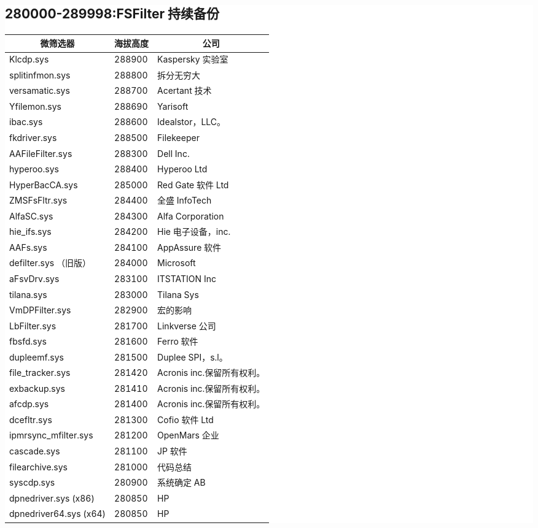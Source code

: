 ## <a name="span-id280000-289998fsfiltercontinuousbackupspanspan-id280000-289998fsfiltercontinuousbackupspanspan-id280000-289998fsfiltercontinuousbackupspan280000---289998-fsfilter-continuous-backup"></a><span id="280000_-_289998__FSFilter_Continuous_Backup"></span><span id="280000_-_289998__fsfilter_continuous_backup"></span><span id="280000_-_289998__FSFILTER_CONTINUOUS_BACKUP"></span>280000-289998:FSFilter 持续备份

| 微筛选器                  | 海拔高度 | 公司                                 |
------------------------------|----------|-----------------------------------------|
| Klcdp.sys | 288900 | Kaspersky 实验室 |
| splitinfmon.sys | 288800 | 拆分无穷大 |
| versamatic.sys | 288700 | Acertant 技术 |
| Yfilemon.sys | 288690 | Yarisoft |
| ibac.sys | 288600 | Idealstor，LLC。 |
| fkdriver.sys | 288500 | Filekeeper |
| AAFileFilter.sys | 288300 | Dell Inc. |
| hyperoo.sys | 288400 | Hyperoo Ltd |
| HyperBacCA.sys | 285000 | Red Gate 软件 Ltd |
| ZMSFsFltr.sys | 284400 | 全盛 InfoTech |
| AlfaSC.sys | 284300 | Alfa Corporation |
| hie_ifs.sys | 284200 | Hie 电子设备，inc. |
| AAFs.sys | 284100 | AppAssure 软件 |
| defilter.sys （旧版） | 284000 | Microsoft |
| aFsvDrv.sys | 283100 | ITSTATION Inc |
| tilana.sys | 283000 | Tilana Sys |
| VmDPFilter.sys | 282900 | 宏的影响 |
| LbFilter.sys | 281700 | Linkverse 公司 |
| fbsfd.sys | 281600 | Ferro 软件 |
| dupleemf.sys | 281500 | Duplee SPI，s.l。 |
| file_tracker.sys | 281420 | Acronis inc.保留所有权利。 |
| exbackup.sys | 281410 | Acronis inc.保留所有权利。 |
| afcdp.sys | 281400 | Acronis inc.保留所有权利。 |
| dcefltr.sys | 281300 | Cofio 软件 Ltd |
| ipmrsync_mfilter.sys | 281200 | OpenMars 企业 |
| cascade.sys | 281100 | JP 软件 |
| filearchive.sys | 281000 | 代码总结 |
| syscdp.sys | 280900 | 系统确定 AB |
| dpnedriver.sys (x86) | 280850 | HP |
| dpnedriver64.sys (x64) | 280850 | HP |